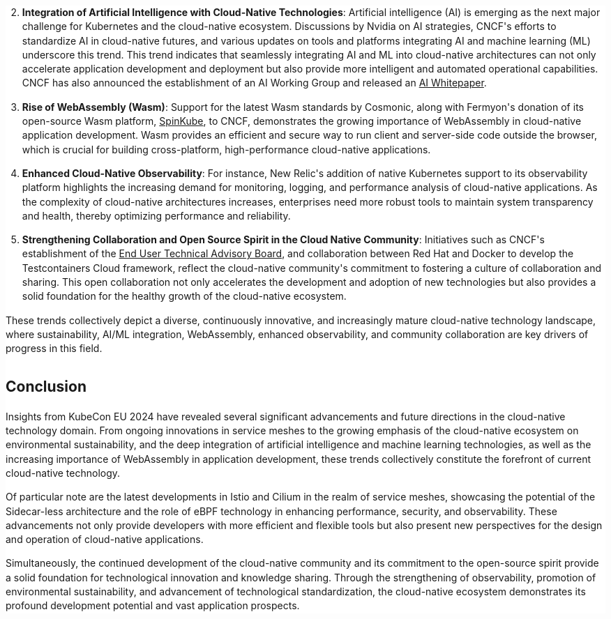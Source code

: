 2. **Integration of Artificial Intelligence with Cloud-Native Technologies**: Artificial intelligence (AI) is emerging as the next major challenge for Kubernetes and the cloud-native ecosystem. Discussions by Nvidia on AI strategies, CNCF's efforts to standardize AI in cloud-native futures, and various updates on tools and platforms integrating AI and machine learning (ML) underscore this trend. This trend indicates that seamlessly integrating AI and ML into cloud-native architectures can not only accelerate application development and deployment but also provide more intelligent and automated operational capabilities. CNCF has also announced the establishment of an AI Working Group and released an [AI Whitepaper](https://www.cncf.io/reports/cloud-native-artificial-intelligence-whitepaper/).

3. **Rise of WebAssembly (Wasm)**: Support for the latest Wasm standards by Cosmonic, along with Fermyon's donation of its open-source Wasm platform, [SpinKube](https://www.spinkube.dev/), to CNCF, demonstrates the growing importance of WebAssembly in cloud-native application development. Wasm provides an efficient and secure way to run client and server-side code outside the browser, which is crucial for building cross-platform, high-performance cloud-native applications.

4. **Enhanced Cloud-Native Observability**: For instance, New Relic's addition of native Kubernetes support to its observability platform highlights the increasing demand for monitoring, logging, and performance analysis of cloud-native applications. As the complexity of cloud-native architectures increases, enterprises need more robust tools to maintain system transparency and health, thereby optimizing performance and reliability.

5. **Strengthening Collaboration and Open Source Spirit in the Cloud Native Community**: Initiatives such as CNCF's establishment of the [End User Technical Advisory Board](https://www.cncf.io/people/end-user-technical-advisory-board/), and collaboration between Red Hat and Docker to develop the Testcontainers Cloud framework, reflect the cloud-native community's commitment to fostering a culture of collaboration and sharing. This open collaboration not only accelerates the development and adoption of new technologies but also provides a solid foundation for the healthy growth of the cloud-native ecosystem.

These trends collectively depict a diverse, continuously innovative, and increasingly mature cloud-native technology landscape, where sustainability, AI/ML integration, WebAssembly, enhanced observability, and community collaboration are key drivers of progress in this field.

## Conclusion

Insights from KubeCon EU 2024 have revealed several significant advancements and future directions in the cloud-native technology domain. From ongoing innovations in service meshes to the growing emphasis of the cloud-native ecosystem on environmental sustainability, and the deep integration of artificial intelligence and machine learning technologies, as well as the increasing importance of WebAssembly in application development, these trends collectively constitute the forefront of current cloud-native technology.

Of particular note are the latest developments in Istio and Cilium in the realm of service meshes, showcasing the potential of the Sidecar-less architecture and the role of eBPF technology in enhancing performance, security, and observability. These advancements not only provide developers with more efficient and flexible tools but also present new perspectives for the design and operation of cloud-native applications.

Simultaneously, the continued development of the cloud-native community and its commitment to the open-source spirit provide a solid foundation for technological innovation and knowledge sharing. Through the strengthening of observability, promotion of environmental sustainability, and advancement of technological standardization, the cloud-native ecosystem demonstrates its profound development potential and vast application prospects.
